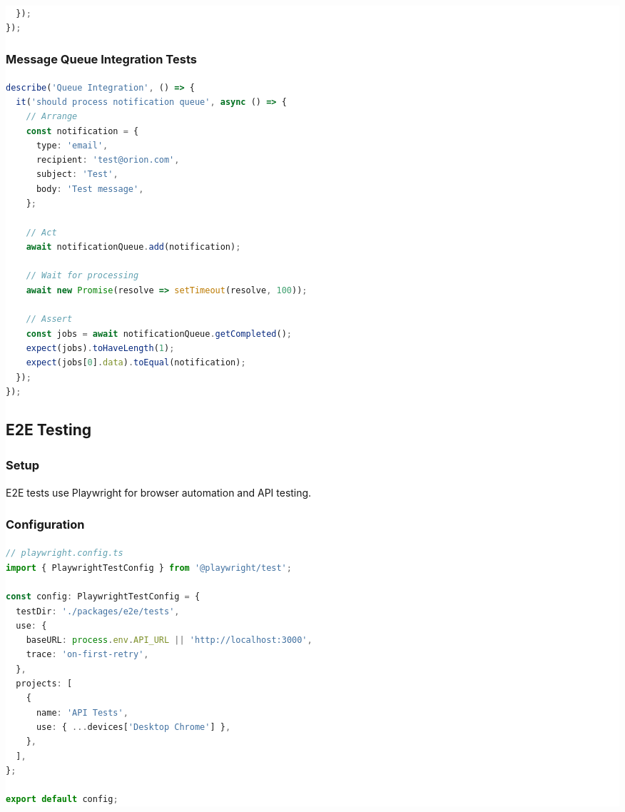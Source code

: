 ```typescript
  });
});
```

### Message Queue Integration Tests

```typescript
describe('Queue Integration', () => {
  it('should process notification queue', async () => {
    // Arrange
    const notification = {
      type: 'email',
      recipient: 'test@orion.com',
      subject: 'Test',
      body: 'Test message',
    };

    // Act
    await notificationQueue.add(notification);

    // Wait for processing
    await new Promise(resolve => setTimeout(resolve, 100));

    // Assert
    const jobs = await notificationQueue.getCompleted();
    expect(jobs).toHaveLength(1);
    expect(jobs[0].data).toEqual(notification);
  });
});
```

## E2E Testing

### Setup

E2E tests use Playwright for browser automation and API testing.

### Configuration

```typescript
// playwright.config.ts
import { PlaywrightTestConfig } from '@playwright/test';

const config: PlaywrightTestConfig = {
  testDir: './packages/e2e/tests',
  use: {
    baseURL: process.env.API_URL || 'http://localhost:3000',
    trace: 'on-first-retry',
  },
  projects: [
    {
      name: 'API Tests',
      use: { ...devices['Desktop Chrome'] },
    },
  ],
};

export default config;
```

